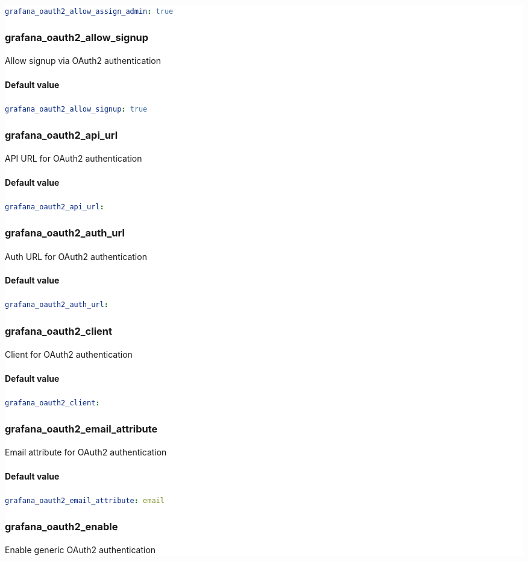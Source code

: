 ```YAML
grafana_oauth2_allow_assign_admin: true
```

### grafana_oauth2_allow_signup

Allow signup via OAuth2 authentication

#### Default value

```YAML
grafana_oauth2_allow_signup: true
```

### grafana_oauth2_api_url

API URL for OAuth2 authentication

#### Default value

```YAML
grafana_oauth2_api_url:
```

### grafana_oauth2_auth_url

Auth URL for OAuth2 authentication

#### Default value

```YAML
grafana_oauth2_auth_url:
```

### grafana_oauth2_client

Client for OAuth2 authentication

#### Default value

```YAML
grafana_oauth2_client:
```

### grafana_oauth2_email_attribute

Email attribute for OAuth2 authentication

#### Default value

```YAML
grafana_oauth2_email_attribute: email
```

### grafana_oauth2_enable

Enable generic OAuth2 authentication
